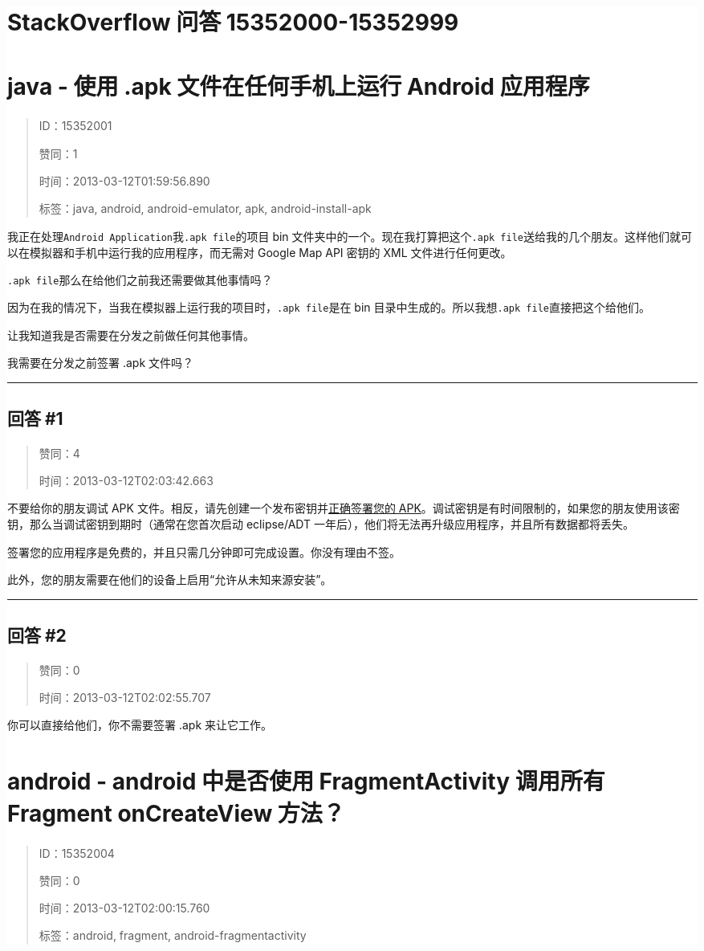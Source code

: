 # StackOverflow 问答 15352000-15352999

# java - 使用 .apk 文件在任何手机上运行 Android 应用程序

> ID：15352001
> 
> 赞同：1
> 
> 时间：2013-03-12T01:59:56.890
> 
> 标签：java, android, android-emulator, apk, android-install-apk

我正在处理`Android Application`我`.apk file`的项目 bin 文件夹中的一个。现在我打算把这个`.apk file`送给我的几个朋友。这样他们就可以在模拟器和手机中运行我的应用程序，而无需对 Google Map API 密钥的 XML 文件进行任何更改。

`.apk file`那么在给他们之前我还需要做其他事情吗？

因为在我的情况下，当我在模拟器上运行我的项目时，`.apk file`是在 bin 目录中生成的。所以我想`.apk file`直接把这个给他们。

让我知道我是否需要在分发之前做任何其他事情。

我需要在分发之前签署 .apk 文件吗？

* * *

## 回答 #1

> 赞同：4
> 
> 时间：2013-03-12T02:03:42.663

不要给你的朋友调试 APK 文件。相反，请先创建一个发布密钥并[正确签署您的 APK](http://developer.android.com/tools/publishing/app-signing.html)。调试密钥是有时间限制的，如果您的朋友使用该密钥，那么当调试密钥到期时（通常在您首次启动 eclipse/ADT 一年后），他们将无法再升级应用程序，并且所有数据都将丢失。

签署您的应用程序是免费的，并且只需几分钟即可完成设置。你没有理由不签。

此外，您的朋友需要在他们的设备上启用“允许从未知来源安装”。

* * *

## 回答 #2

> 赞同：0
> 
> 时间：2013-03-12T02:02:55.707

你可以直接给他们，你不需要签署 .apk 来让它工作。

# android - android 中是否使用 FragmentActivity 调用所有 Fragment onCreateView 方法？

> ID：15352004
> 
> 赞同：0
> 
> 时间：2013-03-12T02:00:15.760
> 
> 标签：android, fragment, android-fragmentactivity
